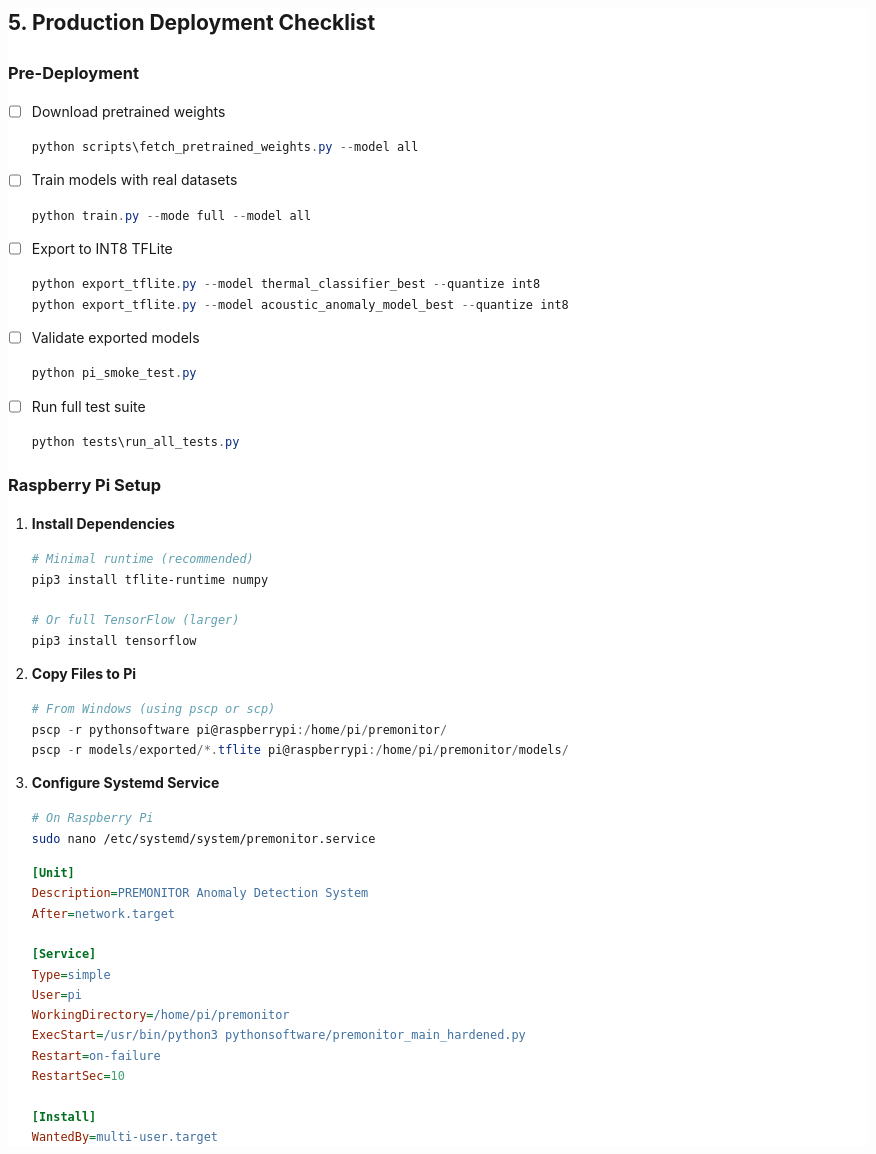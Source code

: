 
## 5. Production Deployment Checklist

### Pre-Deployment

- [ ] Download pretrained weights
  ```powershell
  python scripts\fetch_pretrained_weights.py --model all
  ```

- [ ] Train models with real datasets
  ```powershell
  python train.py --mode full --model all
  ```

- [ ] Export to INT8 TFLite
  ```powershell
  python export_tflite.py --model thermal_classifier_best --quantize int8
  python export_tflite.py --model acoustic_anomaly_model_best --quantize int8
  ```

- [ ] Validate exported models
  ```powershell
  python pi_smoke_test.py
  ```

- [ ] Run full test suite
  ```powershell
  python tests\run_all_tests.py
  ```

### Raspberry Pi Setup

1. **Install Dependencies**
   ```bash
   # Minimal runtime (recommended)
   pip3 install tflite-runtime numpy

   # Or full TensorFlow (larger)
   pip3 install tensorflow
   ```

2. **Copy Files to Pi**
   ```powershell
   # From Windows (using pscp or scp)
   pscp -r pythonsoftware pi@raspberrypi:/home/pi/premonitor/
   pscp -r models/exported/*.tflite pi@raspberrypi:/home/pi/premonitor/models/
   ```

3. **Configure Systemd Service**
   ```bash
   # On Raspberry Pi
   sudo nano /etc/systemd/system/premonitor.service
   ```
   
   ```ini
   [Unit]
   Description=PREMONITOR Anomaly Detection System
   After=network.target

   [Service]
   Type=simple
   User=pi
   WorkingDirectory=/home/pi/premonitor
   ExecStart=/usr/bin/python3 pythonsoftware/premonitor_main_hardened.py
   Restart=on-failure
   RestartSec=10

   [Install]
   WantedBy=multi-user.target
   ```